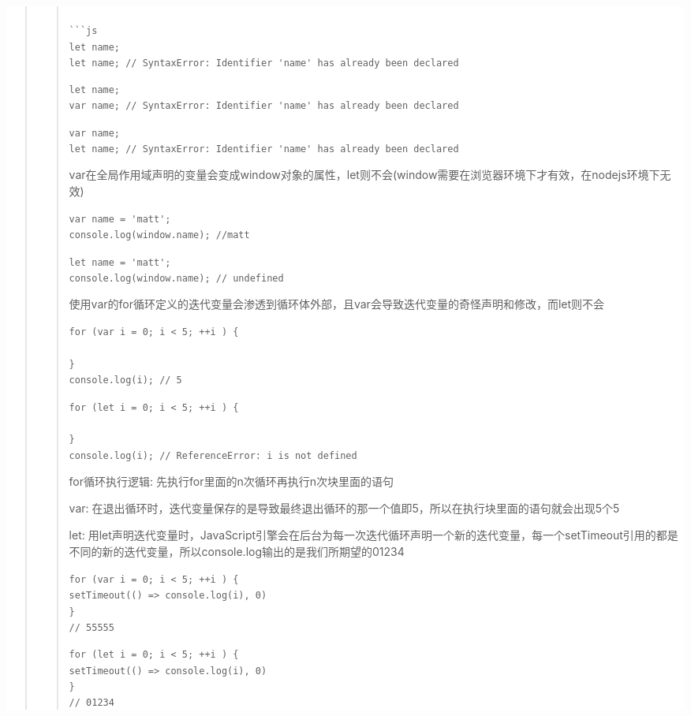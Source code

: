 > > ```
> >
> > ```js
> > let name;
> > let name; // SyntaxError: Identifier 'name' has already been declared
> > ```
> >
> > ```
> > let name;
> > var name; // SyntaxError: Identifier 'name' has already been declared
> > ```
> >
> > ```
> > var name;
> > let name; // SyntaxError: Identifier 'name' has already been declared
> > ```
> >
> > var在全局作用域声明的变量会变成window对象的属性，let则不会(window需要在浏览器环境下才有效，在nodejs环境下无效)
> >
> > ```
> > var name = 'matt';
> > console.log(window.name); //matt
> > ```
> >
> > ```
> > let name = 'matt';
> > console.log(window.name); // undefined
> > ```
> >
> > 使用var的for循环定义的迭代变量会渗透到循环体外部，且var会导致迭代变量的奇怪声明和修改，而let则不会
> >
> > ```
> > for (var i = 0; i < 5; ++i ) {
> > 
> > }
> > console.log(i); // 5
> > ```
> >
> > ```
> > for (let i = 0; i < 5; ++i ) {
> > 
> > }
> > console.log(i); // ReferenceError: i is not defined
> > ```
> >
> > for循环执行逻辑: 先执行for里面的n次循环再执行n次块里面的语句
> >
> > var: 在退出循环时，迭代变量保存的是导致最终退出循环的那一个值即5，所以在执行块里面的语句就会出现5个5
> >
> > let: 用let声明迭代变量时，JavaScript引擎会在后台为每一次迭代循环声明一个新的迭代变量，每一个setTimeout引用的都是不同的新的迭代变量，所以console.log输出的是我们所期望的01234
> >
> > ```
> > for (var i = 0; i < 5; ++i ) {
> > setTimeout(() => console.log(i), 0)
> > }
> > // 55555
> > ```
> >
> > ```
> > for (let i = 0; i < 5; ++i ) {
> > setTimeout(() => console.log(i), 0)
> > }
> > // 01234